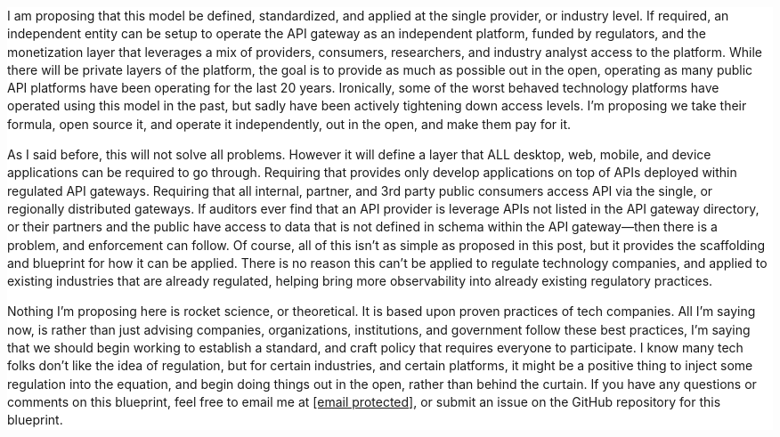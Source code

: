 <p>I am proposing that this model be defined, standardized, and applied at the single provider, or industry level. If required, an independent entity can be setup to operate the API gateway as an independent platform, funded by regulators, and the monetization layer that leverages a mix of providers, consumers, researchers, and industry analyst access to the platform. While there will be private layers of the platform, the goal is to provide as much as possible out in the open, operating as many public API platforms have been operating for the last 20 years. Ironically, some of the worst behaved technology platforms have operated using this model in the past, but sadly have been actively tightening down access levels. I’m proposing we take their formula, open source it, and operate it independently, out in the open, and make them pay for it.

<p>As I said before, this will not solve all problems. However it will define a layer that ALL desktop, web, mobile, and device applications can be required to go through. Requiring that provides only develop applications on top of APIs deployed within regulated API gateways. Requiring that all internal, partner, and 3rd party public consumers access API via the single, or regionally distributed gateways. If auditors ever find that an API provider is leverage APIs not listed in the API gateway directory, or their partners and the public have access to data that is not defined in schema within the API gateway—then there is a problem, and enforcement can follow. Of course, all of this isn’t as simple as proposed in this post, but it provides the scaffolding and blueprint for how it can be applied. There is no reason this can’t be applied to regulate technology companies, and applied to existing industries that are already regulated, helping bring more observability into already existing regulatory practices.

<p>Nothing I’m proposing here is rocket science, or theoretical. It is based upon proven practices of tech companies. All I’m saying now, is rather than just advising companies, organizations, institutions, and government follow these best practices, I’m saying that we should begin working to establish a standard, and craft policy that requires everyone to participate. I know many tech folks don’t like the idea of regulation, but for certain industries, and certain platforms, it might be a positive thing to inject some regulation into the equation, and begin doing things out in the open, rather than behind the curtain. If you have any questions or comments on this blueprint, feel free to email me at <a href="/cdn-cgi/l/email-protection" class="__cf_email__" data-cfemail="1970777f76597869707c6f78777e7c75706a6d377a7674">[email&#160;protected]</a>, or submit an issue on the GitHub repository for this blueprint.



